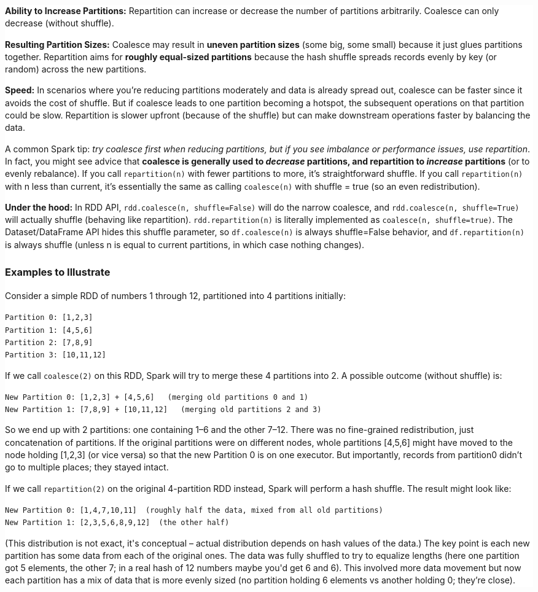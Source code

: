 **Ability to Increase Partitions:** Repartition can increase or decrease the number of partitions arbitrarily. Coalesce can only decrease (without shuffle).

**Resulting Partition Sizes:** Coalesce may result in **uneven partition sizes** (some big, some small) because it just glues partitions together. Repartition aims for **roughly equal-sized partitions** because the hash shuffle spreads records evenly by key (or random) across the new partitions.

**Speed:** In scenarios where you’re reducing partitions moderately and data is already spread out, coalesce can be faster since it avoids the cost of shuffle. But if coalesce leads to one partition becoming a hotspot, the subsequent operations on that partition could be slow. Repartition is slower upfront (because of the shuffle) but can make downstream operations faster by balancing the data.

A common Spark tip: *try coalesce first when reducing partitions, but if you see imbalance or performance issues, use repartition*. In fact, you might see advice that **coalesce is generally used to *decrease* partitions, and repartition to *increase* partitions** (or to evenly rebalance). If you call `repartition(n)` with fewer partitions to more, it’s straightforward shuffle. If you call `repartition(n)` with n less than current, it’s essentially the same as calling `coalesce(n)` with shuffle = true (so an even redistribution). 

**Under the hood:** In RDD API, `rdd.coalesce(n, shuffle=False)` will do the narrow coalesce, and `rdd.coalesce(n, shuffle=True)` will actually shuffle (behaving like repartition). `rdd.repartition(n)` is literally implemented as `coalesce(n, shuffle=true)`. The Dataset/DataFrame API hides this shuffle parameter, so `df.coalesce(n)` is always shuffle=False behavior, and `df.repartition(n)` is always shuffle (unless n is equal to current partitions, in which case nothing changes).

### Examples to Illustrate 
Consider a simple RDD of numbers 1 through 12, partitioned into 4 partitions initially:
```
Partition 0: [1,2,3]
Partition 1: [4,5,6]
Partition 2: [7,8,9]
Partition 3: [10,11,12]
```
If we call `coalesce(2)` on this RDD, Spark will try to merge these 4 partitions into 2. A possible outcome (without shuffle) is:
```
New Partition 0: [1,2,3] + [4,5,6]   (merging old partitions 0 and 1)
New Partition 1: [7,8,9] + [10,11,12]   (merging old partitions 2 and 3)
```
So we end up with 2 partitions: one containing 1–6 and the other 7–12. There was no fine-grained redistribution, just concatenation of partitions. If the original partitions were on different nodes, whole partitions [4,5,6] might have moved to the node holding [1,2,3] (or vice versa) so that the new Partition 0 is on one executor. But importantly, records from partition0 didn’t go to multiple places; they stayed intact.

If we call `repartition(2)` on the original 4-partition RDD instead, Spark will perform a hash shuffle. The result might look like:
```
New Partition 0: [1,4,7,10,11]  (roughly half the data, mixed from all old partitions)
New Partition 1: [2,3,5,6,8,9,12]  (the other half)
```
(This distribution is not exact, it's conceptual – actual distribution depends on hash values of the data.) The key point is each new partition has some data from each of the original ones. The data was fully shuffled to try to equalize lengths (here one partition got 5 elements, the other 7; in a real hash of 12 numbers maybe you'd get 6 and 6). This involved more data movement but now each partition has a mix of data that is more evenly sized (no partition holding 6 elements vs another holding 0; they’re close).
